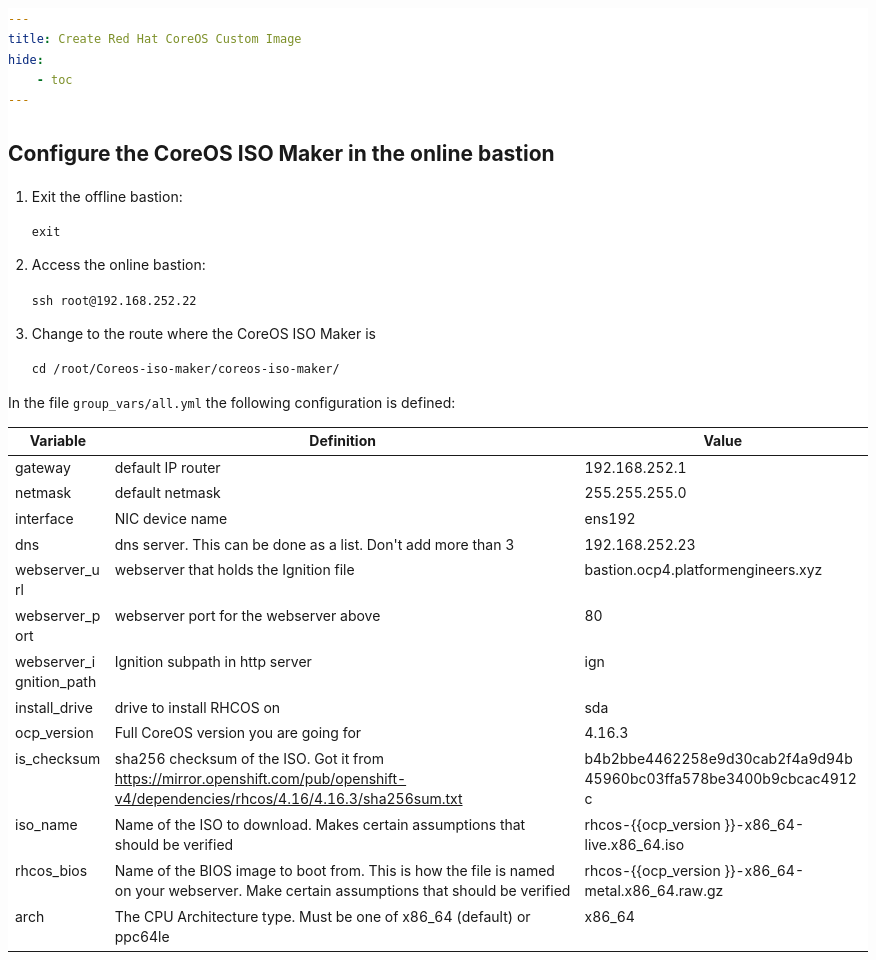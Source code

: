 ```yaml
---
title: Create Red Hat CoreOS Custom Image
hide:
    - toc
---
```


## Configure the CoreOS ISO Maker in the online bastion 

1. Exit the offline bastion:

    ```{ .text .copy title="[root@bastion ~]"}
    exit
    ```

1. Access the online bastion:

    ```{ .text .copy title="[student laptop]"}
    ssh root@192.168.252.22
    ```

1. Change to the route where the CoreOS ISO Maker is

    ```{ .text .copy title="[root@bastiononline ~]"}
    cd /root/Coreos-iso-maker/coreos-iso-maker/
    ```

In the file `group_vars/all.yml` the following configuration is defined:

|Variable	|Definition	|Value|
|-----------|-----------|-----|
|gateway	|default IP router	|192.168.252.1|
|netmask	|default netmask	|255.255.255.0|
|interface	|NIC device name	|ens192|
|dns	|dns server. This can be done as a list. Don't add more than 3	|192.168.252.23|
|webserver_url	|webserver that holds the Ignition file	|bastion.ocp4.platformengineers.xyz|
|webserver_port	|webserver port for the webserver above	|80|
|webserver_ignition_path	|Ignition subpath in http server	|ign|
|install_drive	|drive to install RHCOS on	|sda|
|ocp_version	|Full CoreOS version you are going for	|4.16.3|
|is_checksum	|sha256 checksum of the ISO. Got it from https://mirror.openshift.com/pub/openshift-v4/dependencies/rhcos/4.16/4.16.3/sha256sum.txt	|b4b2bbe4462258e9d30cab2f4a9d94b45960bc03ffa578be3400b9cbcac4912c|
|iso_name	|Name of the ISO to download. Makes certain assumptions that should be verified	|rhcos-{{ocp_version }}-x86_64-live.x86_64.iso|
|rhcos_bios	|Name of the BIOS image to boot from. This is how the file is named on your webserver. Make certain assumptions that should be verified	|rhcos-{{ocp_version }}-x86_64-metal.x86_64.raw.gz|
|arch	|The CPU Architecture type. Must be one of x86_64 (default) or ppc64le |x86_64|
